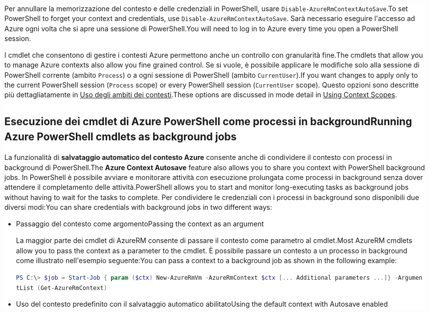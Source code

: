 <span data-ttu-id="6c366-127">Per annullare la memorizzazione del contesto e delle credenziali in PowerShell, usare `Disable-AzureRmContextAutoSave`.</span><span class="sxs-lookup"><span data-stu-id="6c366-127">To set PowerShell to forget your context and credentials, use `Disable-AzureRmContextAutoSave`.</span></span> <span data-ttu-id="6c366-128">Sarà necessario eseguire l'accesso ad Azure ogni volta che si apre una sessione di PowerShell.</span><span class="sxs-lookup"><span data-stu-id="6c366-128">You will need to log in to Azure every time you open a PowerShell session.</span></span>

<span data-ttu-id="6c366-129">I cmdlet che consentono di gestire i contesti Azure permettono anche un controllo con granularità fine.</span><span class="sxs-lookup"><span data-stu-id="6c366-129">The cmdlets that allow you to manage Azure contexts also allow you fine grained control.</span></span> <span data-ttu-id="6c366-130">Se si vuole, è possibile applicare le modifiche solo alla sessione di PowerShell corrente (ambito `Process`) o a ogni sessione di PowerShell (ambito `CurrentUser`).</span><span class="sxs-lookup"><span data-stu-id="6c366-130">If you want changes to apply only to the current PowerShell session (`Process` scope) or every PowerShell session (`CurrentUser` scope).</span></span> <span data-ttu-id="6c366-131">Questo opzioni sono descritte più dettagliatamente in [Uso degli ambiti dei contesti](#Using-Context-Scopes).</span><span class="sxs-lookup"><span data-stu-id="6c366-131">These options are discussed in mode detail in [Using Context Scopes](#Using-Context-Scopes).</span></span>

## <a name="running-azure-powershell-cmdlets-as-background-jobs"></a><span data-ttu-id="6c366-132">Esecuzione dei cmdlet di Azure PowerShell come processi in background</span><span class="sxs-lookup"><span data-stu-id="6c366-132">Running Azure PowerShell cmdlets as background jobs</span></span>

<span data-ttu-id="6c366-133">La funzionalità di **salvataggio automatico del contesto Azure** consente anche di condividere il contesto con processi in background di PowerShell.</span><span class="sxs-lookup"><span data-stu-id="6c366-133">The **Azure Context Autosave** feature also allows you to share you context with PowerShell background jobs.</span></span> <span data-ttu-id="6c366-134">In PowerShell è possibile avviare e monitorare attività con esecuzione prolungata come processi in background senza dover attendere il completamento delle attività.</span><span class="sxs-lookup"><span data-stu-id="6c366-134">PowerShell allows you to start and monitor long-executing tasks as background jobs without having to wait for the tasks to complete.</span></span> <span data-ttu-id="6c366-135">Per condividere le credenziali con i processi in background sono disponibili due diversi modi:</span><span class="sxs-lookup"><span data-stu-id="6c366-135">You can share credentials with background jobs in two different ways:</span></span>

- <span data-ttu-id="6c366-136">Passaggio del contesto come argomento</span><span class="sxs-lookup"><span data-stu-id="6c366-136">Passing the context as an argument</span></span>

  <span data-ttu-id="6c366-137">La maggior parte dei cmdlet di AzureRM consente di passare il contesto come parametro al cmdlet.</span><span class="sxs-lookup"><span data-stu-id="6c366-137">Most AzureRM cmdlets allow you to pass the context as a parameter to the cmdlet.</span></span> <span data-ttu-id="6c366-138">È possibile passare un contesto a un processo in background come illustrato nell'esempio seguente:</span><span class="sxs-lookup"><span data-stu-id="6c366-138">You can pass a context to a background job as shown in the following example:</span></span>

  ```powershell
  PS C:\> $job = Start-Job { param ($ctx) New-AzureRmVm -AzureRmContext $ctx [... Additional parameters ...]} -ArgumentList (Get-AzureRmContext)
  ```

- <span data-ttu-id="6c366-139">Uso del contesto predefinito con il salvataggio automatico abilitato</span><span class="sxs-lookup"><span data-stu-id="6c366-139">Using the default context with Autosave enabled</span></span>


[enable]: /powershell/module/azurerm.profile/Enable-AzureRmContextAutosave
[disable]: /powershell/module/azurerm.profile/Disable-AzureRmContextAutosave
[select]: /powershell/module/azurerm.profile/Select-AzureRmContext
[remove-cred]: /powershell/module/azurerm.profile/Remove-AzureRmAccount
[remove-context]: /powershell/module/azurerm.profile/Remove-AzureRmContext
[rename]: /powershell/module/azurerm.profile/Rename-AzureRmContext
[login]: /powershell/module/azurerm.profile/Add-AzureRmAccount
[import]: /powershell/module/azurerm.profile/Import-AzureRmAccount
[set-context]: /powershell/module/azurerm.profile/Import-AzureRmContext